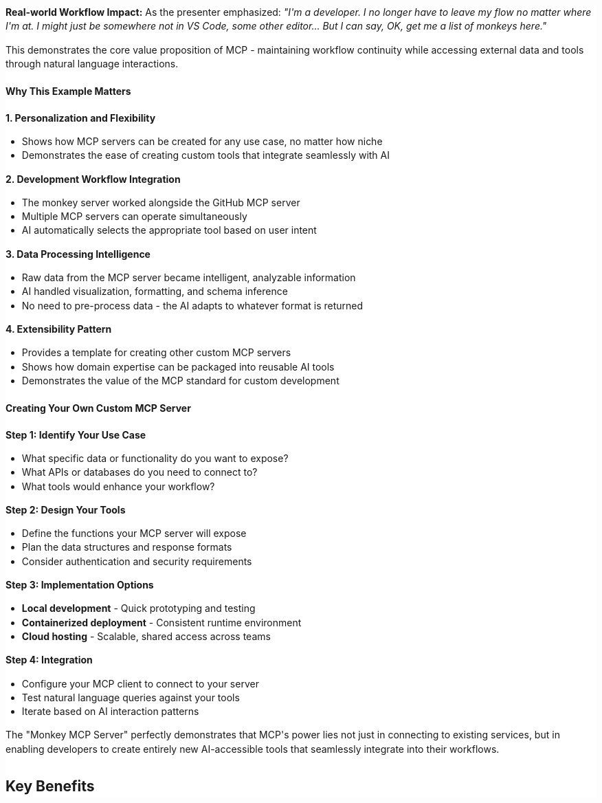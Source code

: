 **Real-world Workflow Impact:**
As the presenter emphasized: *"I'm a developer. I no longer have to leave my flow no matter where I'm at. I might just be somewhere not in VS Code, some other editor... But I can say, OK, get me a list of monkeys here."*

This demonstrates the core value proposition of MCP - maintaining workflow continuity while accessing external data and tools through natural language interactions.

#### Why This Example Matters

**1. Personalization and Flexibility**
- Shows how MCP servers can be created for any use case, no matter how niche
- Demonstrates the ease of creating custom tools that integrate seamlessly with AI

**2. Development Workflow Integration**
- The monkey server worked alongside the GitHub MCP server
- Multiple MCP servers can operate simultaneously
- AI automatically selects the appropriate tool based on user intent

**3. Data Processing Intelligence**
- Raw data from the MCP server became intelligent, analyzable information
- AI handled visualization, formatting, and schema inference
- No need to pre-process data - the AI adapts to whatever format is returned

**4. Extensibility Pattern**
- Provides a template for creating other custom MCP servers
- Shows how domain expertise can be packaged into reusable AI tools
- Demonstrates the value of the MCP standard for custom development

#### Creating Your Own Custom MCP Server

**Step 1: Identify Your Use Case**
- What specific data or functionality do you want to expose?
- What APIs or databases do you need to connect to?
- What tools would enhance your workflow?

**Step 2: Design Your Tools**
- Define the functions your MCP server will expose
- Plan the data structures and response formats
- Consider authentication and security requirements

**Step 3: Implementation Options**
- **Local development** - Quick prototyping and testing
- **Containerized deployment** - Consistent runtime environment
- **Cloud hosting** - Scalable, shared access across teams

**Step 4: Integration**
- Configure your MCP client to connect to your server
- Test natural language queries against your tools
- Iterate based on AI interaction patterns

The "Monkey MCP Server" perfectly demonstrates that MCP's power lies not just in connecting to existing services, but in enabling developers to create entirely new AI-accessible tools that seamlessly integrate into their workflows.

## Key Benefits
